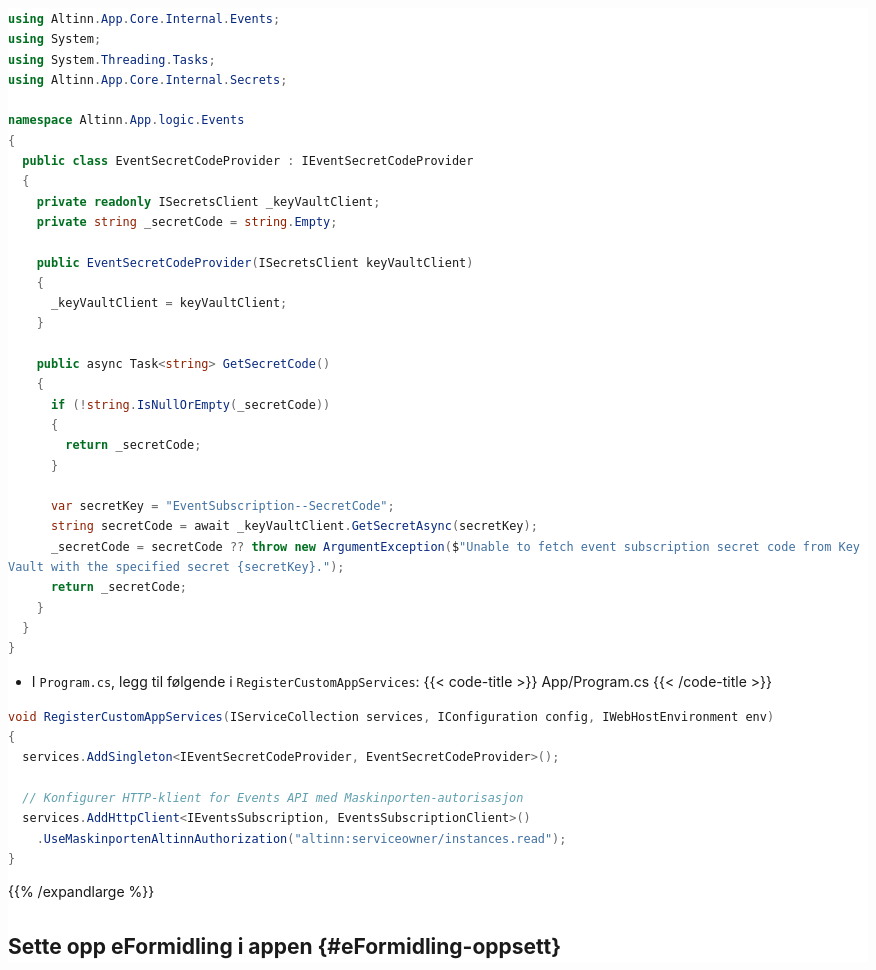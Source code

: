   ```csharp
  using Altinn.App.Core.Internal.Events;
  using System;
  using System.Threading.Tasks;
  using Altinn.App.Core.Internal.Secrets;

  namespace Altinn.App.logic.Events
  {
    public class EventSecretCodeProvider : IEventSecretCodeProvider
    {
      private readonly ISecretsClient _keyVaultClient;
      private string _secretCode = string.Empty;

      public EventSecretCodeProvider(ISecretsClient keyVaultClient)
      {
        _keyVaultClient = keyVaultClient;
      }

      public async Task<string> GetSecretCode()
      {
        if (!string.IsNullOrEmpty(_secretCode))
        {
          return _secretCode;
        }

        var secretKey = "EventSubscription--SecretCode";
        string secretCode = await _keyVaultClient.GetSecretAsync(secretKey);
        _secretCode = secretCode ?? throw new ArgumentException($"Unable to fetch event subscription secret code from Key Vault with the specified secret {secretKey}.");
        return _secretCode;
      }
    }
  }
  ```
* I `Program.cs`, legg til følgende i `RegisterCustomAppServices`:
{{< code-title >}}
  App/Program.cs
{{< /code-title >}}

```csharp
void RegisterCustomAppServices(IServiceCollection services, IConfiguration config, IWebHostEnvironment env)
{
  services.AddSingleton<IEventSecretCodeProvider, EventSecretCodeProvider>();

  // Konfigurer HTTP-klient for Events API med Maskinporten-autorisasjon
  services.AddHttpClient<IEventsSubscription, EventsSubscriptionClient>()
    .UseMaskinportenAltinnAuthorization("altinn:serviceowner/instances.read");
}
```
{{% /expandlarge %}}

## Sette opp eFormidling i appen {#eFormidling-oppsett}
